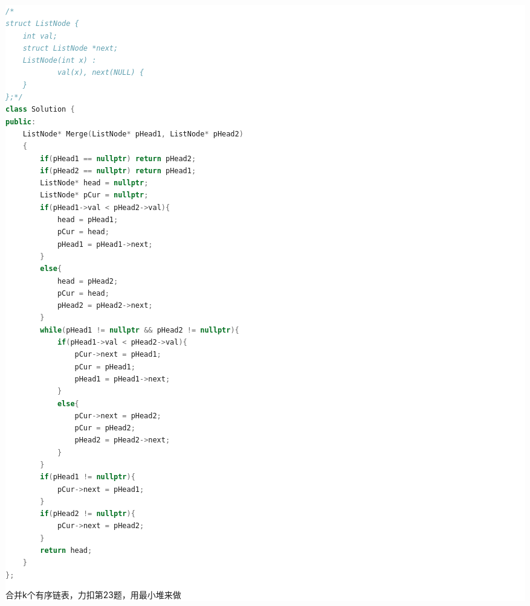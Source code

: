 ```c++
/*
struct ListNode {
    int val;
    struct ListNode *next;
    ListNode(int x) :
            val(x), next(NULL) {
    }
};*/
class Solution {
public:
    ListNode* Merge(ListNode* pHead1, ListNode* pHead2)
    {
        if(pHead1 == nullptr) return pHead2;
        if(pHead2 == nullptr) return pHead1;
        ListNode* head = nullptr;
        ListNode* pCur = nullptr;
        if(pHead1->val < pHead2->val){
            head = pHead1;
            pCur = head;
            pHead1 = pHead1->next;
        }
        else{
            head = pHead2;
            pCur = head;
            pHead2 = pHead2->next;
        }
        while(pHead1 != nullptr && pHead2 != nullptr){
            if(pHead1->val < pHead2->val){
                pCur->next = pHead1;
                pCur = pHead1;
                pHead1 = pHead1->next;
            }
            else{
                pCur->next = pHead2;
                pCur = pHead2;
                pHead2 = pHead2->next;
            }
        }
        if(pHead1 != nullptr){
            pCur->next = pHead1;
        }
        if(pHead2 != nullptr){
            pCur->next = pHead2;
        }
        return head;
    }
};
```

合并k个有序链表，力扣第23题，用最小堆来做
